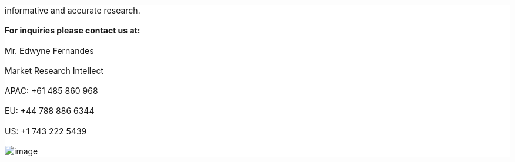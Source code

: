 informative and accurate research.</span></p><p><strong>For inquiries please contact us at:</strong></p><p>Mr. Edwyne Fernandes</p><p>Market Research Intellect</p><p>APAC: +61 485 860 968</p><p>EU: +44 788 886 6344</p><p>US: +1 743 222 5439</p>
![image](https://github.com/user-attachments/assets/caa53406-b5c3-48de-aa8d-937fc0727bb4)
